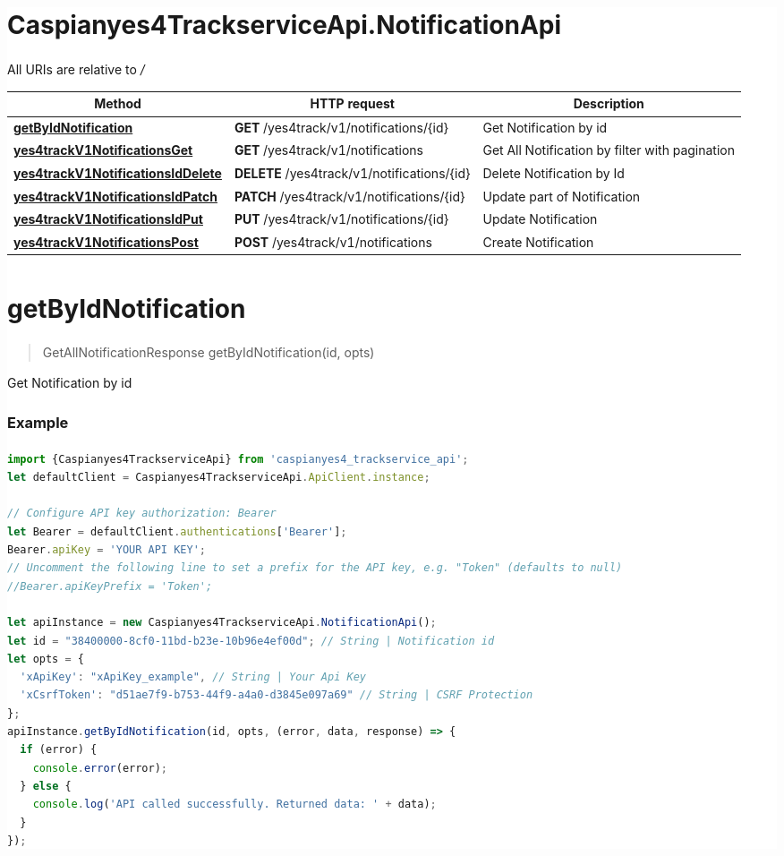 # Caspianyes4TrackserviceApi.NotificationApi

All URIs are relative to */*

Method | HTTP request | Description
------------- | ------------- | -------------
[**getByIdNotification**](NotificationApi.md#getByIdNotification) | **GET** /yes4track/v1/notifications/{id} | Get Notification by id
[**yes4trackV1NotificationsGet**](NotificationApi.md#yes4trackV1NotificationsGet) | **GET** /yes4track/v1/notifications | Get All Notification by filter with pagination
[**yes4trackV1NotificationsIdDelete**](NotificationApi.md#yes4trackV1NotificationsIdDelete) | **DELETE** /yes4track/v1/notifications/{id} | Delete Notification by Id
[**yes4trackV1NotificationsIdPatch**](NotificationApi.md#yes4trackV1NotificationsIdPatch) | **PATCH** /yes4track/v1/notifications/{id} | Update part of Notification
[**yes4trackV1NotificationsIdPut**](NotificationApi.md#yes4trackV1NotificationsIdPut) | **PUT** /yes4track/v1/notifications/{id} | Update Notification
[**yes4trackV1NotificationsPost**](NotificationApi.md#yes4trackV1NotificationsPost) | **POST** /yes4track/v1/notifications | Create Notification

<a name="getByIdNotification"></a>
# **getByIdNotification**
> GetAllNotificationResponse getByIdNotification(id, opts)

Get Notification by id

### Example
```javascript
import {Caspianyes4TrackserviceApi} from 'caspianyes4_trackservice_api';
let defaultClient = Caspianyes4TrackserviceApi.ApiClient.instance;

// Configure API key authorization: Bearer
let Bearer = defaultClient.authentications['Bearer'];
Bearer.apiKey = 'YOUR API KEY';
// Uncomment the following line to set a prefix for the API key, e.g. "Token" (defaults to null)
//Bearer.apiKeyPrefix = 'Token';

let apiInstance = new Caspianyes4TrackserviceApi.NotificationApi();
let id = "38400000-8cf0-11bd-b23e-10b96e4ef00d"; // String | Notification id
let opts = { 
  'xApiKey': "xApiKey_example", // String | Your Api Key
  'xCsrfToken': "d51ae7f9-b753-44f9-a4a0-d3845e097a69" // String | CSRF Protection
};
apiInstance.getByIdNotification(id, opts, (error, data, response) => {
  if (error) {
    console.error(error);
  } else {
    console.log('API called successfully. Returned data: ' + data);
  }
});
```
